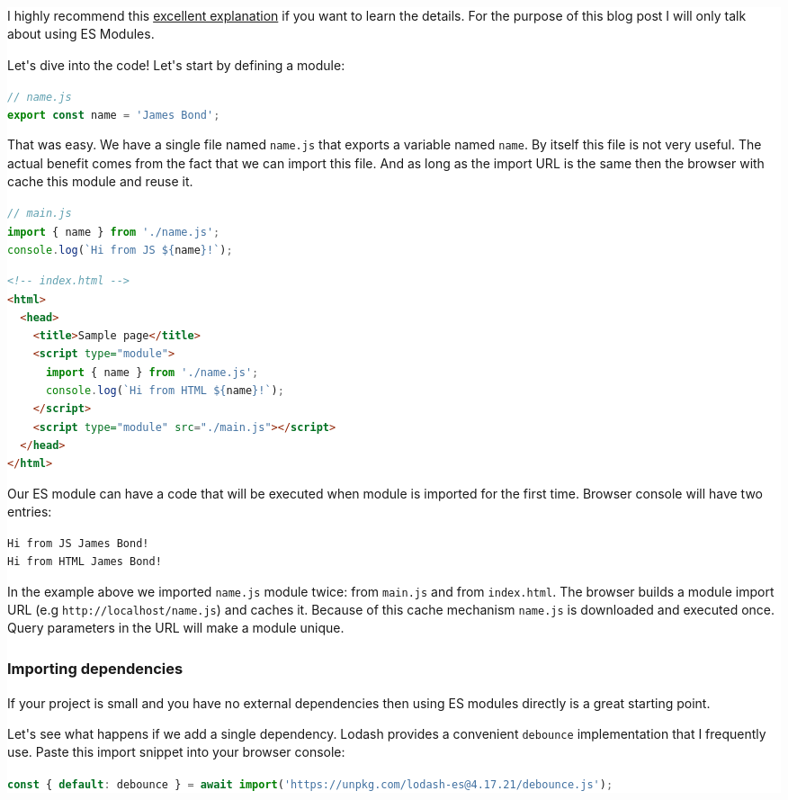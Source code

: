 I highly recommend this [excellent explanation](https://hacks.mozilla.org/2018/03/es-modules-a-cartoon-deep-dive/) if you want to learn the details. For the purpose of this blog post I will only talk about using ES Modules.

Let's dive into the code! Let's start by defining a module:

```js
// name.js
export const name = 'James Bond';
```

That was easy. We have a single file named `name.js` that exports a variable named `name`. By itself this file is not very useful. The actual benefit comes from the fact that we can import this file. And as long as the import URL is the same then the browser with cache this module and reuse it.

```js
// main.js
import { name } from './name.js';
console.log(`Hi from JS ${name}!`);
```

```html
<!-- index.html -->
<html>
  <head>
    <title>Sample page</title>
    <script type="module">
      import { name } from './name.js';
      console.log(`Hi from HTML ${name}!`);
    </script>
    <script type="module" src="./main.js"></script>
  </head>
</html>
```

Our ES module can have a code that will be executed when module is imported for the first time.
Browser console will have two entries:

```
Hi from JS James Bond!
Hi from HTML James Bond!
```

In the example above we imported `name.js` module twice: from `main.js` and from `index.html`. The browser builds a module import URL (e.g `http://localhost/name.js`) and caches it. Because of this cache mechanism `name.js` is downloaded and executed once.
Query parameters in the URL will make a module unique. 


### Importing dependencies

If your project is small and you have no external dependencies then using ES modules directly is a great starting point. 

Let's see what happens if we add a single dependency. Lodash provides a convenient `debounce` implementation that I frequently use. Paste this import snippet into your browser console:

```js
const { default: debounce } = await import('https://unpkg.com/lodash-es@4.17.21/debounce.js');
```
